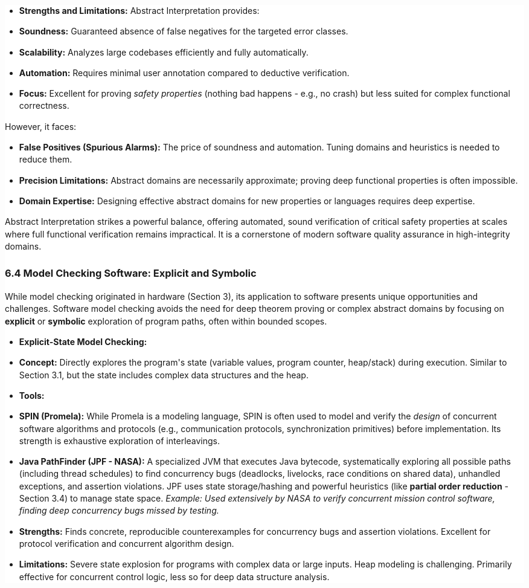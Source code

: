*   **Strengths and Limitations:** Abstract Interpretation provides:

*   **Soundness:** Guaranteed absence of false negatives for the targeted error classes.

*   **Scalability:** Analyzes large codebases efficiently and fully automatically.

*   **Automation:** Requires minimal user annotation compared to deductive verification.

*   **Focus:** Excellent for proving *safety properties* (nothing bad happens - e.g., no crash) but less suited for complex functional correctness.

However, it faces:

*   **False Positives (Spurious Alarms):** The price of soundness and automation. Tuning domains and heuristics is needed to reduce them.

*   **Precision Limitations:** Abstract domains are necessarily approximate; proving deep functional properties is often impossible.

*   **Domain Expertise:** Designing effective abstract domains for new properties or languages requires deep expertise.

Abstract Interpretation strikes a powerful balance, offering automated, sound verification of critical safety properties at scales where full functional verification remains impractical. It is a cornerstone of modern software quality assurance in high-integrity domains.

### 6.4 Model Checking Software: Explicit and Symbolic

While model checking originated in hardware (Section 3), its application to software presents unique opportunities and challenges. Software model checking avoids the need for deep theorem proving or complex abstract domains by focusing on **explicit** or **symbolic** exploration of program paths, often within bounded scopes.

*   **Explicit-State Model Checking:**

*   **Concept:** Directly explores the program's state (variable values, program counter, heap/stack) during execution. Similar to Section 3.1, but the state includes complex data structures and the heap.

*   **Tools:**

*   **SPIN (Promela):** While Promela is a modeling language, SPIN is often used to model and verify the *design* of concurrent software algorithms and protocols (e.g., communication protocols, synchronization primitives) before implementation. Its strength is exhaustive exploration of interleavings.

*   **Java PathFinder (JPF - NASA):** A specialized JVM that executes Java bytecode, systematically exploring all possible paths (including thread schedules) to find concurrency bugs (deadlocks, livelocks, race conditions on shared data), unhandled exceptions, and assertion violations. JPF uses state storage/hashing and powerful heuristics (like **partial order reduction** - Section 3.4) to manage state space. *Example: Used extensively by NASA to verify concurrent mission control software, finding deep concurrency bugs missed by testing.*

*   **Strengths:** Finds concrete, reproducible counterexamples for concurrency bugs and assertion violations. Excellent for protocol verification and concurrent algorithm design.

*   **Limitations:** Severe state explosion for programs with complex data or large inputs. Heap modeling is challenging. Primarily effective for concurrent control logic, less so for deep data structure analysis.
